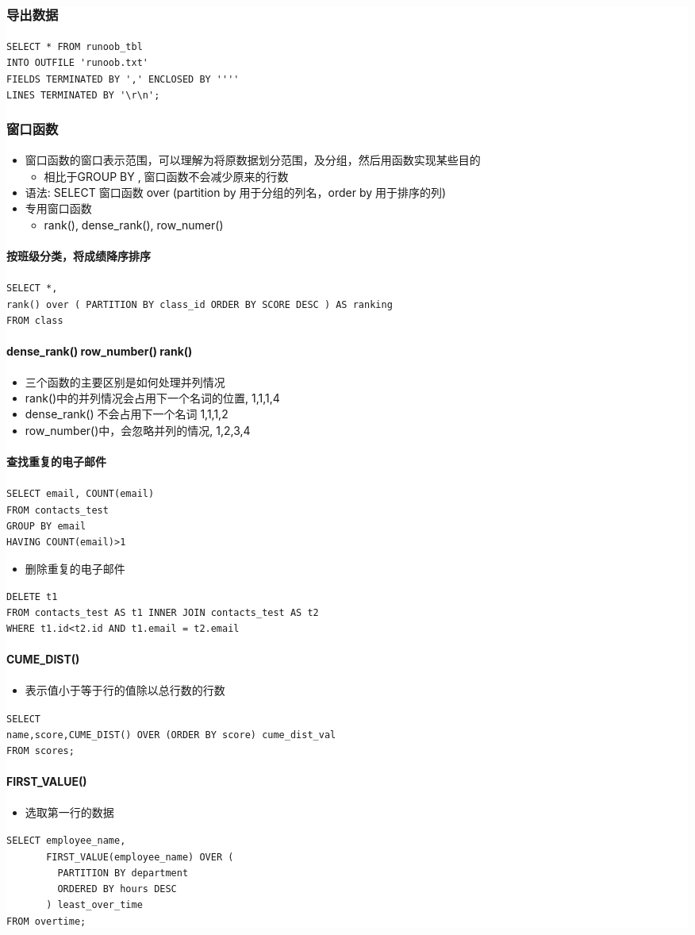 ### 导出数据
```
SELECT * FROM runoob_tbl
INTO OUTFILE 'runoob.txt'
FIELDS TERMINATED BY ',' ENCLOSED BY ''''
LINES TERMINATED BY '\r\n';
```

### 窗口函数
+ 窗口函数的窗口表示范围，可以理解为将原数据划分范围，及分组，然后用函数实现某些目的
  + 相比于GROUP BY , 窗口函数不会减少原来的行数
+ 语法: SELECT 窗口函数 over (partition by 用于分组的列名，order by 用于排序的列)
+ 专用窗口函数
  + rank(), dense_rank(), row_numer()

#### 按班级分类，将成绩降序排序
```
SELECT *,
rank() over ( PARTITION BY class_id ORDER BY SCORE DESC ) AS ranking
FROM class
```

#### dense_rank() row_number() rank()
+ 三个函数的主要区别是如何处理并列情况
+ rank()中的并列情况会占用下一个名词的位置, 1,1,1,4
+ dense_rank() 不会占用下一个名词 1,1,1,2
+ row_number()中，会忽略并列的情况, 1,2,3,4

#### 查找重复的电子邮件
```
SELECT email, COUNT(email)
FROM contacts_test
GROUP BY email
HAVING COUNT(email)>1
```

+ 删除重复的电子邮件
```
DELETE t1
FROM contacts_test AS t1 INNER JOIN contacts_test AS t2
WHERE t1.id<t2.id AND t1.email = t2.email
```

#### CUME_DIST()
+ 表示值小于等于行的值除以总行数的行数
```
SELECT
name,score,CUME_DIST() OVER (ORDER BY score) cume_dist_val
FROM scores;

```

#### FIRST_VALUE()
+ 选取第一行的数据
```
SELECT employee_name,
       FIRST_VALUE(employee_name) OVER (
         PARTITION BY department
         ORDERED BY hours DESC
       ) least_over_time
FROM overtime;
```
